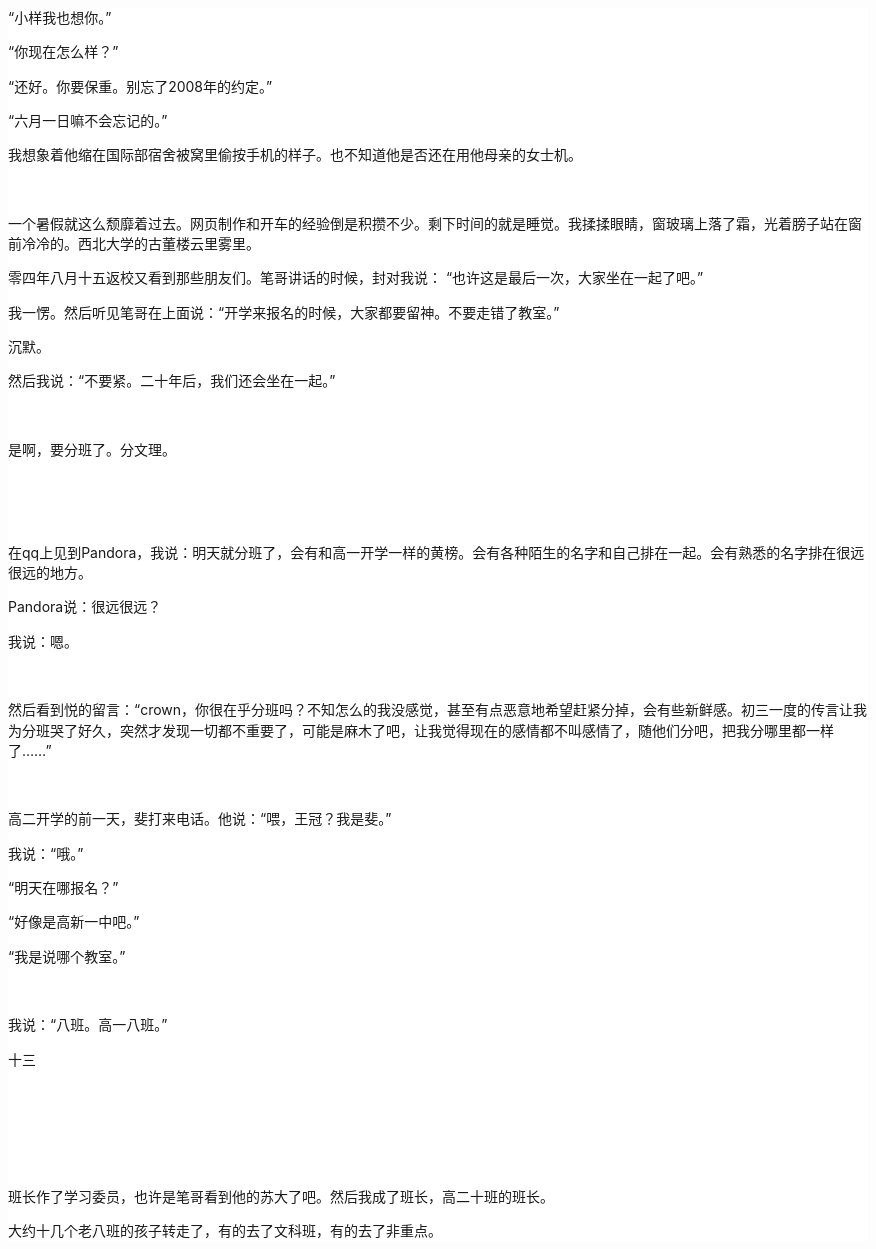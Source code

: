 “小样我也想你。”

“你现在怎么样？”

“还好。你要保重。别忘了2008年的约定。”

“六月一日嘛不会忘记的。”

我想象着他缩在国际部宿舍被窝里偷按手机的样子。也不知道他是否还在用他母亲的女士机。

 

一个暑假就这么颓靡着过去。网页制作和开车的经验倒是积攒不少。剩下时间的就是睡觉。我揉揉眼睛，窗玻璃上落了霜，光着膀子站在窗前冷冷的。西北大学的古董楼云里雾里。

零四年八月十五返校又看到那些朋友们。笔哥讲话的时候，封对我说： “也许这是最后一次，大家坐在一起了吧。”

我一愣。然后听见笔哥在上面说：“开学来报名的时候，大家都要留神。不要走错了教室。”

沉默。

然后我说：“不要紧。二十年后，我们还会坐在一起。”

 

是啊，要分班了。分文理。

 

 

在qq上见到Pandora，我说：明天就分班了，会有和高一开学一样的黄榜。会有各种陌生的名字和自己排在一起。会有熟悉的名字排在很远很远的地方。

Pandora说：很远很远？

我说：嗯。

 

然后看到悦的留言：“crown，你很在乎分班吗？不知怎么的我没感觉，甚至有点恶意地希望赶紧分掉，会有些新鲜感。初三一度的传言让我为分班哭了好久，突然才发现一切都不重要了，可能是麻木了吧，让我觉得现在的感情都不叫感情了，随他们分吧，把我分哪里都一样了……”

 

高二开学的前一天，斐打来电话。他说：“喂，王冠？我是斐。”

我说：“哦。”

“明天在哪报名？”

“好像是高新一中吧。”

“我是说哪个教室。”

 

我说：“八班。高一八班。”





十三

 

 

 

班长作了学习委员，也许是笔哥看到他的苏大了吧。然后我成了班长，高二十班的班长。

大约十几个老八班的孩子转走了，有的去了文科班，有的去了非重点。
